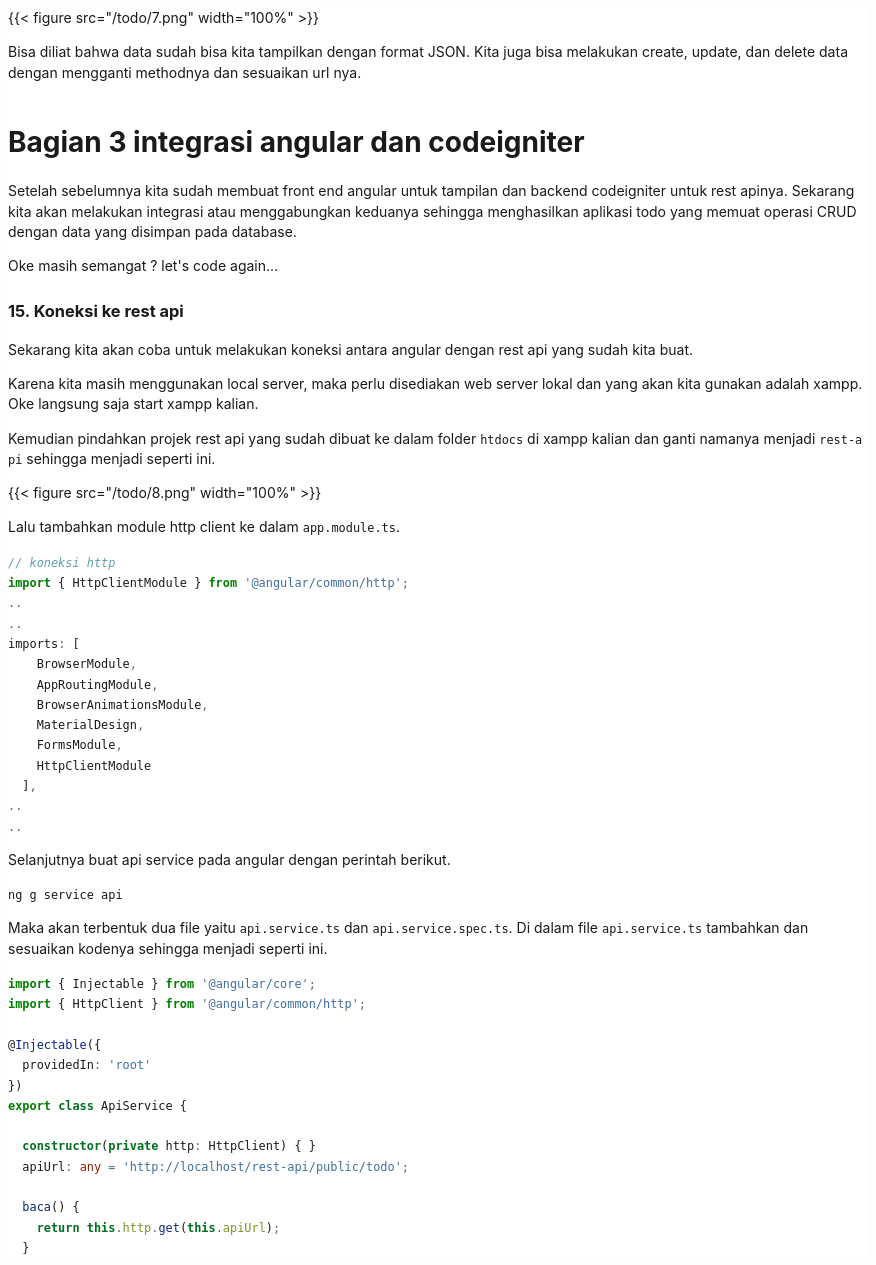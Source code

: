 {{< figure src="/todo/7.png" width="100%" >}}

Bisa diliat bahwa data sudah bisa kita tampilkan dengan format JSON. Kita juga bisa melakukan create, update, dan delete data dengan mengganti methodnya dan sesuaikan url nya.

# Bagian 3 integrasi angular dan codeigniter

Setelah sebelumnya kita sudah membuat front end angular untuk tampilan dan backend codeigniter untuk rest apinya. Sekarang kita akan melakukan integrasi atau menggabungkan keduanya sehingga menghasilkan aplikasi todo yang memuat operasi CRUD dengan data yang disimpan pada database.

Oke masih semangat ? let's code again...

### 15. Koneksi ke rest api

Sekarang kita akan coba untuk melakukan koneksi antara angular dengan rest api yang sudah kita buat.

Karena kita masih menggunakan local server, maka perlu disediakan web server lokal dan yang akan kita gunakan adalah xampp. Oke langsung saja start xampp kalian.

Kemudian pindahkan projek rest api yang sudah dibuat ke dalam folder `htdocs` di xampp kalian dan ganti namanya menjadi `rest-api` sehingga menjadi seperti ini.

{{< figure src="/todo/8.png" width="100%" >}}

Lalu tambahkan module http client ke dalam `app.module.ts`.

```typescript
// koneksi http
import { HttpClientModule } from '@angular/common/http';
..
..
imports: [
    BrowserModule,
    AppRoutingModule,
    BrowserAnimationsModule,
    MaterialDesign,
    FormsModule,
    HttpClientModule
  ],
..
..
```

Selanjutnya buat api service pada angular dengan perintah berikut.

```txt
ng g service api
```

Maka akan terbentuk dua file yaitu `api.service.ts` dan `api.service.spec.ts`. Di dalam file `api.service.ts` tambahkan dan sesuaikan kodenya sehingga menjadi seperti ini.

```typescript
import { Injectable } from '@angular/core';
import { HttpClient } from '@angular/common/http';

@Injectable({
  providedIn: 'root'
})
export class ApiService {

  constructor(private http: HttpClient) { }
  apiUrl: any = 'http://localhost/rest-api/public/todo';

  baca() {
    return this.http.get(this.apiUrl);
  }
```
